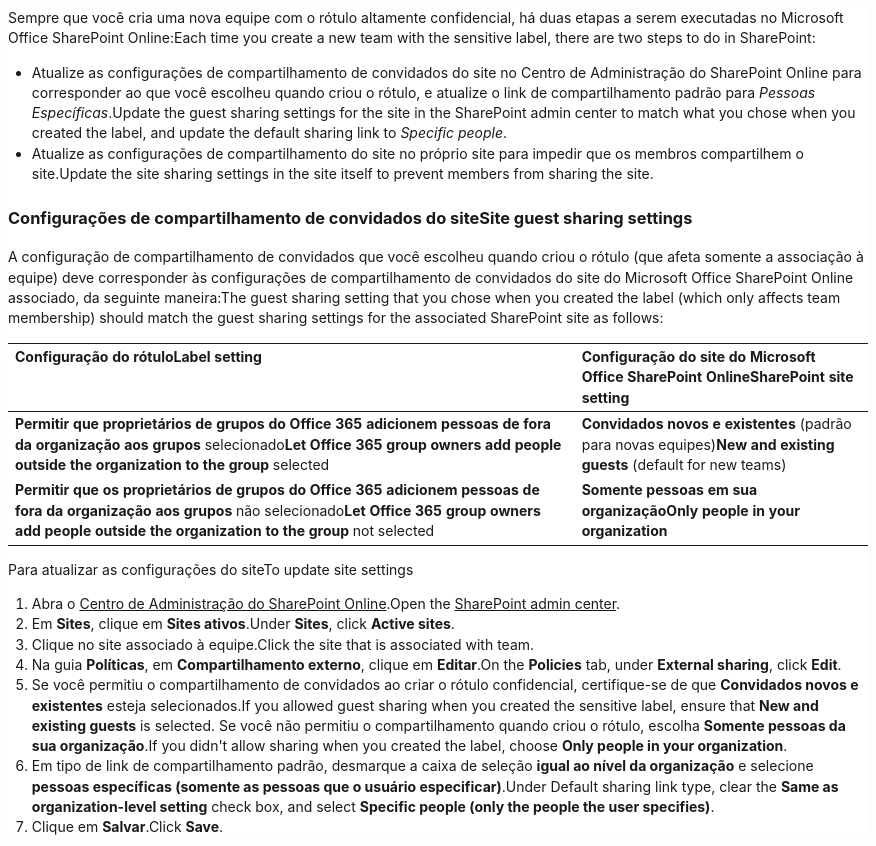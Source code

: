 <span data-ttu-id="8c28e-171">Sempre que você cria uma nova equipe com o rótulo altamente confidencial, há duas etapas a serem executadas no Microsoft Office SharePoint Online:</span><span class="sxs-lookup"><span data-stu-id="8c28e-171">Each time you create a new team with the sensitive label, there are two steps to do in SharePoint:</span></span>

- <span data-ttu-id="8c28e-172">Atualize as configurações de compartilhamento de convidados do site no Centro de Administração do SharePoint Online para corresponder ao que você escolheu quando criou o rótulo, e atualize o link de compartilhamento padrão para *Pessoas Específicas*.</span><span class="sxs-lookup"><span data-stu-id="8c28e-172">Update the guest sharing settings for the site in the SharePoint admin center to match what you chose when you created the label, and update the default sharing link to *Specific people*.</span></span>
- <span data-ttu-id="8c28e-173">Atualize as configurações de compartilhamento do site no próprio site para impedir que os membros compartilhem o site.</span><span class="sxs-lookup"><span data-stu-id="8c28e-173">Update the site sharing settings in the site itself to prevent members from sharing the site.</span></span>

### <a name="site-guest-sharing-settings"></a><span data-ttu-id="8c28e-174">Configurações de compartilhamento de convidados do site</span><span class="sxs-lookup"><span data-stu-id="8c28e-174">Site guest sharing settings</span></span>

<span data-ttu-id="8c28e-175">A configuração de compartilhamento de convidados que você escolheu quando criou o rótulo (que afeta somente a associação à equipe) deve corresponder às configurações de compartilhamento de convidados do site do Microsoft Office SharePoint Online associado, da seguinte maneira:</span><span class="sxs-lookup"><span data-stu-id="8c28e-175">The guest sharing setting that you chose when you created the label (which only affects team membership) should match the guest sharing settings for the associated SharePoint site as follows:</span></span>

|<span data-ttu-id="8c28e-176">Configuração do rótulo</span><span class="sxs-lookup"><span data-stu-id="8c28e-176">Label setting</span></span>|<span data-ttu-id="8c28e-177">Configuração do site do Microsoft Office SharePoint Online</span><span class="sxs-lookup"><span data-stu-id="8c28e-177">SharePoint site setting</span></span>|
|:------------|:----------------------|
|<span data-ttu-id="8c28e-178">**Permitir que proprietários de grupos do Office 365 adicionem pessoas de fora da organização aos grupos** selecionado</span><span class="sxs-lookup"><span data-stu-id="8c28e-178">**Let Office 365 group owners add people outside the organization to the group** selected</span></span>|<span data-ttu-id="8c28e-179">**Convidados novos e existentes** (padrão para novas equipes)</span><span class="sxs-lookup"><span data-stu-id="8c28e-179">**New and existing guests** (default for new teams)</span></span>|
|<span data-ttu-id="8c28e-180">**Permitir que os proprietários de grupos do Office 365 adicionem pessoas de fora da organização aos grupos** não selecionado</span><span class="sxs-lookup"><span data-stu-id="8c28e-180">**Let Office 365 group owners add people outside the organization to the group** not selected</span></span>|<span data-ttu-id="8c28e-181">**Somente pessoas em sua organização**</span><span class="sxs-lookup"><span data-stu-id="8c28e-181">**Only people in your organization**</span></span>|

<span data-ttu-id="8c28e-182">Para atualizar as configurações do site</span><span class="sxs-lookup"><span data-stu-id="8c28e-182">To update site settings</span></span>
1. <span data-ttu-id="8c28e-183">Abra o [Centro de Administração do SharePoint Online](https://admin.microsoft.com/sharepoint).</span><span class="sxs-lookup"><span data-stu-id="8c28e-183">Open the [SharePoint admin center](https://admin.microsoft.com/sharepoint).</span></span>
2. <span data-ttu-id="8c28e-184">Em **Sites**, clique em **Sites ativos**.</span><span class="sxs-lookup"><span data-stu-id="8c28e-184">Under **Sites**, click **Active sites**.</span></span>
3. <span data-ttu-id="8c28e-185">Clique no site associado à equipe.</span><span class="sxs-lookup"><span data-stu-id="8c28e-185">Click the site that is associated with team.</span></span>
4. <span data-ttu-id="8c28e-186">Na guia **Políticas**, em **Compartilhamento externo**, clique em **Editar**.</span><span class="sxs-lookup"><span data-stu-id="8c28e-186">On the **Policies** tab, under **External sharing**, click **Edit**.</span></span>
5. <span data-ttu-id="8c28e-187">Se você permitiu o compartilhamento de convidados ao criar o rótulo confidencial, certifique-se de que **Convidados novos e existentes** esteja selecionados.</span><span class="sxs-lookup"><span data-stu-id="8c28e-187">If you allowed guest sharing when you created the sensitive label, ensure that **New and existing guests** is selected.</span></span> <span data-ttu-id="8c28e-188">Se você não permitiu o compartilhamento quando criou o rótulo, escolha **Somente pessoas da sua organização**.</span><span class="sxs-lookup"><span data-stu-id="8c28e-188">If you didn't allow sharing when you created the label, choose **Only people in your organization**.</span></span>
6. <span data-ttu-id="8c28e-189">Em tipo de link de compartilhamento padrão, desmarque a caixa de seleção **igual ao nível da organização** e selecione **pessoas específicas (somente as pessoas que o usuário especificar)**.</span><span class="sxs-lookup"><span data-stu-id="8c28e-189">Under Default sharing link type, clear the **Same as organization-level setting** check box, and select **Specific people (only the people the user specifies)**.</span></span>
7. <span data-ttu-id="8c28e-190">Clique em **Salvar**.</span><span class="sxs-lookup"><span data-stu-id="8c28e-190">Click **Save**.</span></span>
